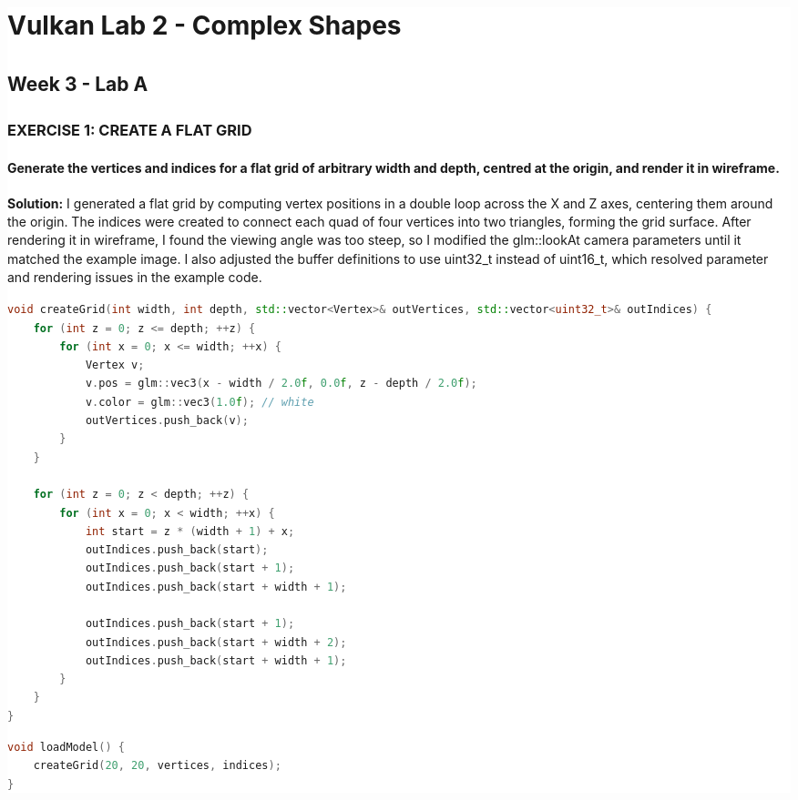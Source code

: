 # Vulkan Lab 2 - Complex Shapes
## Week 3 - Lab A

### EXERCISE 1: CREATE A FLAT GRID
####  Generate the vertices and indices for a flat grid of arbitrary width and depth, centred at the origin, and render it in wireframe.

**Solution:**
I generated a flat grid by computing vertex positions in a double loop across the X and Z axes, centering them around the origin. The indices were created to connect each quad of four vertices into two triangles, forming the grid surface. After rendering it in wireframe, I found the viewing angle was too steep, so I modified the glm::lookAt camera parameters until it matched the example image. I also adjusted the buffer definitions to use uint32_t instead of uint16_t, which resolved parameter and rendering issues in the example code.

```c++
void createGrid(int width, int depth, std::vector<Vertex>& outVertices, std::vector<uint32_t>& outIndices) {
    for (int z = 0; z <= depth; ++z) {
        for (int x = 0; x <= width; ++x) {
            Vertex v;
            v.pos = glm::vec3(x - width / 2.0f, 0.0f, z - depth / 2.0f);
            v.color = glm::vec3(1.0f); // white
            outVertices.push_back(v);
        }
    }

    for (int z = 0; z < depth; ++z) {
        for (int x = 0; x < width; ++x) {
            int start = z * (width + 1) + x;
            outIndices.push_back(start);
            outIndices.push_back(start + 1);
            outIndices.push_back(start + width + 1);

            outIndices.push_back(start + 1);
            outIndices.push_back(start + width + 2);
            outIndices.push_back(start + width + 1);
        }
    }
}

```

```c++
void loadModel() {
    createGrid(20, 20, vertices, indices); 
}
```
